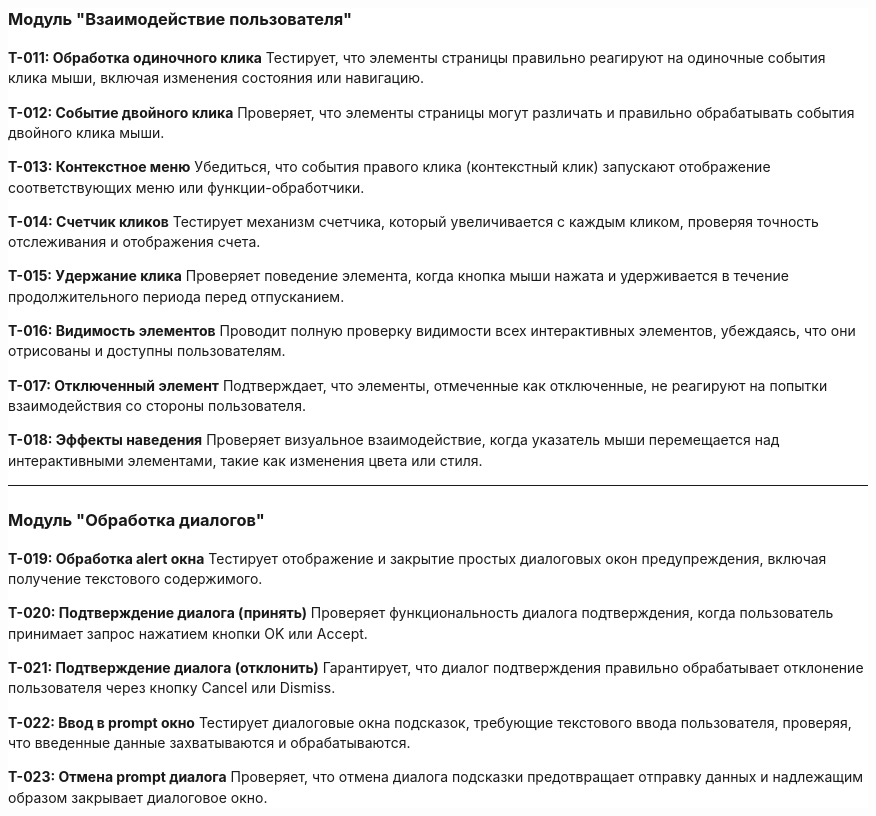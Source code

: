 ### Модуль "Взаимодействие пользователя"

**Т-011: Обработка одиночного клика**
Тестирует, что элементы страницы правильно реагируют на одиночные события клика мыши, включая изменения состояния или навигацию.

**Т-012: Событие двойного клика**
Проверяет, что элементы страницы могут различать и правильно обрабатывать события двойного клика мыши.

**Т-013: Контекстное меню**
Убедиться, что события правого клика (контекстный клик) запускают отображение соответствующих меню или функции-обработчики.

**Т-014: Счетчик кликов**
Тестирует механизм счетчика, который увеличивается с каждым кликом, проверяя точность отслеживания и отображения счета.

**Т-015: Удержание клика**
Проверяет поведение элемента, когда кнопка мыши нажата и удерживается в течение продолжительного периода перед отпусканием.

**Т-016: Видимость элементов**
Проводит полную проверку видимости всех интерактивных элементов, убеждаясь, что они отрисованы и доступны пользователям.

**Т-017: Отключенный элемент**
Подтверждает, что элементы, отмеченные как отключенные, не реагируют на попытки взаимодействия со стороны пользователя.

**Т-018: Эффекты наведения**
Проверяет визуальное взаимодействие, когда указатель мыши перемещается над интерактивными элементами, такие как изменения цвета или стиля.

---

### Модуль "Обработка диалогов"

**Т-019: Обработка alert окна**
Тестирует отображение и закрытие простых диалоговых окон предупреждения, включая получение текстового содержимого.

**Т-020: Подтверждение диалога (принять)**
Проверяет функциональность диалога подтверждения, когда пользователь принимает запрос нажатием кнопки OK или Accept.

**Т-021: Подтверждение диалога (отклонить)**
Гарантирует, что диалог подтверждения правильно обрабатывает отклонение пользователя через кнопку Cancel или Dismiss.

**Т-022: Ввод в prompt окно**
Тестирует диалоговые окна подсказок, требующие текстового ввода пользователя, проверяя, что введенные данные захватываются и обрабатываются.

**Т-023: Отмена prompt диалога**
Проверяет, что отмена диалога подсказки предотвращает отправку данных и надлежащим образом закрывает диалоговое окно.
